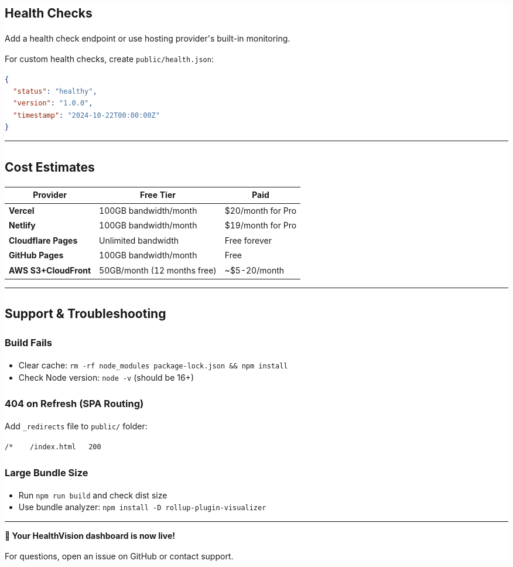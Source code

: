 
## Health Checks

Add a health check endpoint or use hosting provider's built-in monitoring.

For custom health checks, create `public/health.json`:

```json
{
  "status": "healthy",
  "version": "1.0.0",
  "timestamp": "2024-10-22T00:00:00Z"
}
```

---

## Cost Estimates

| Provider | Free Tier | Paid |
|----------|-----------|------|
| **Vercel** | 100GB bandwidth/month | $20/month for Pro |
| **Netlify** | 100GB bandwidth/month | $19/month for Pro |
| **Cloudflare Pages** | Unlimited bandwidth | Free forever |
| **GitHub Pages** | 100GB bandwidth/month | Free |
| **AWS S3+CloudFront** | 50GB/month (12 months free) | ~$5-20/month |

---

## Support & Troubleshooting

### Build Fails
- Clear cache: `rm -rf node_modules package-lock.json && npm install`
- Check Node version: `node -v` (should be 16+)

### 404 on Refresh (SPA Routing)
Add `_redirects` file to `public/` folder:
```
/*    /index.html   200
```

### Large Bundle Size
- Run `npm run build` and check dist size
- Use bundle analyzer: `npm install -D rollup-plugin-visualizer`

---

**🎉 Your HealthVision dashboard is now live!**

For questions, open an issue on GitHub or contact support.

